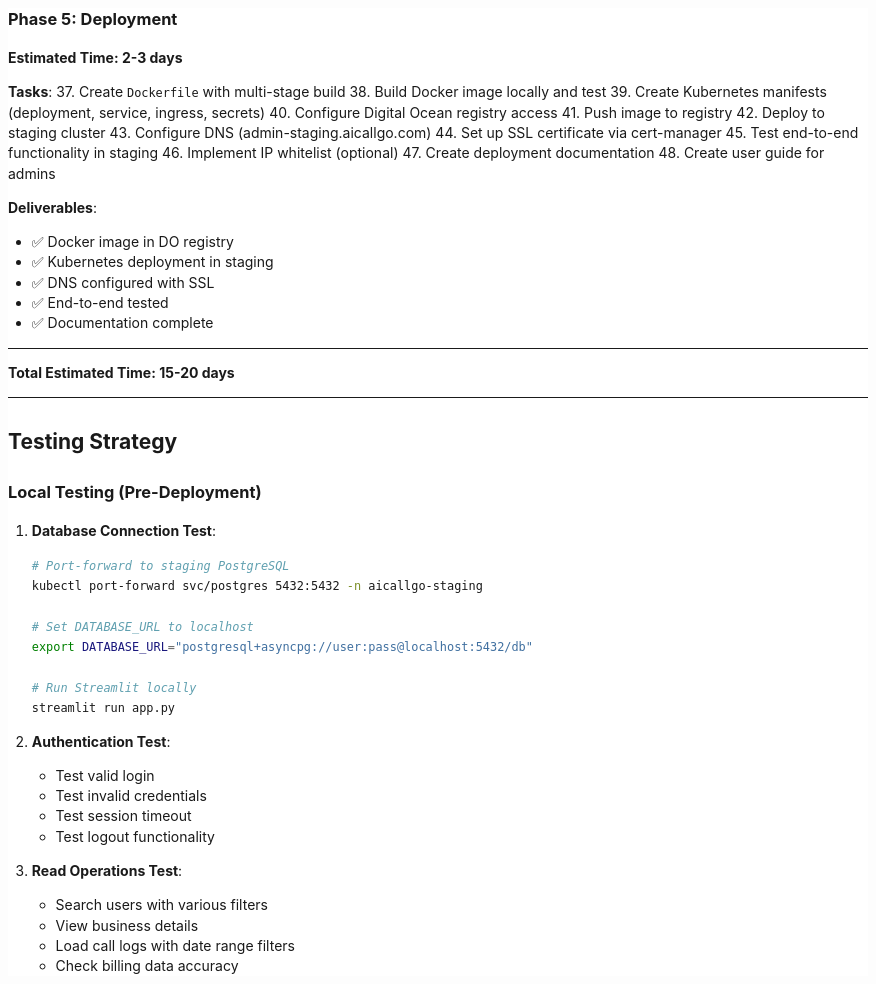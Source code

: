 ### Phase 5: Deployment
**Estimated Time: 2-3 days**

**Tasks**:
37. Create `Dockerfile` with multi-stage build
38. Build Docker image locally and test
39. Create Kubernetes manifests (deployment, service, ingress, secrets)
40. Configure Digital Ocean registry access
41. Push image to registry
42. Deploy to staging cluster
43. Configure DNS (admin-staging.aicallgo.com)
44. Set up SSL certificate via cert-manager
45. Test end-to-end functionality in staging
46. Implement IP whitelist (optional)
47. Create deployment documentation
48. Create user guide for admins

**Deliverables**:
- ✅ Docker image in DO registry
- ✅ Kubernetes deployment in staging
- ✅ DNS configured with SSL
- ✅ End-to-end tested
- ✅ Documentation complete

---

**Total Estimated Time: 15-20 days**

---

## Testing Strategy

### Local Testing (Pre-Deployment)

1. **Database Connection Test**:
   ```bash
   # Port-forward to staging PostgreSQL
   kubectl port-forward svc/postgres 5432:5432 -n aicallgo-staging

   # Set DATABASE_URL to localhost
   export DATABASE_URL="postgresql+asyncpg://user:pass@localhost:5432/db"

   # Run Streamlit locally
   streamlit run app.py
   ```

2. **Authentication Test**:
   - Test valid login
   - Test invalid credentials
   - Test session timeout
   - Test logout functionality

3. **Read Operations Test**:
   - Search users with various filters
   - View business details
   - Load call logs with date range filters
   - Check billing data accuracy
